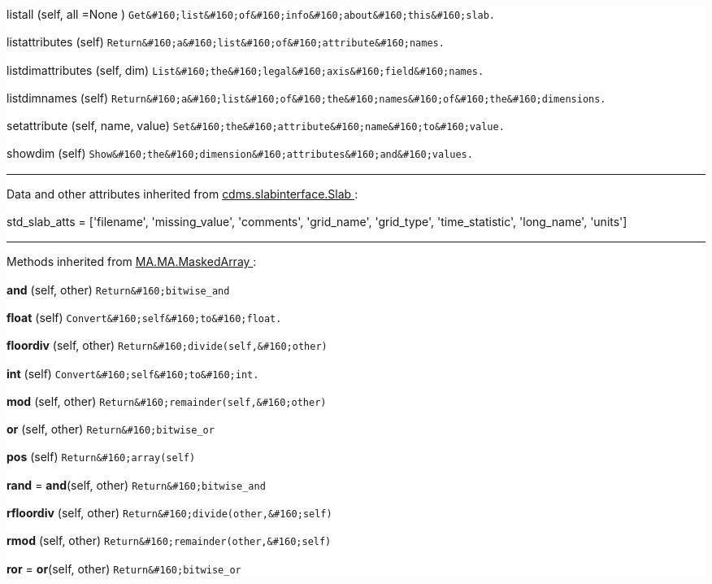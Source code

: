  listall  (self, all  =None  ) 
     ` Get&#160;list&#160;of&#160;info&#160;about&#160;this&#160;slab. `

 listattributes  (self) 
     ` Return&#160;a&#160;list&#160;of&#160;attribute&#160;names. `

 listdimattributes  (self, dim) 
     ` List&#160;the&#160;legal&#160;axis&#160;field&#160;names. `

 listdimnames  (self) 
     ` Return&#160;a&#160;list&#160;of&#160;the&#160;names&#160;of&#160;the&#160;dimensions. `

 setattribute  (self, name, value) 
     ` Set&#160;the&#160;attribute&#160;name&#160;to&#160;value. `

 showdim  (self) 
     ` Show&#160;the&#160;dimension&#160;attributes&#160;and&#160;values. `

* * *

Data and other attributes inherited from [ cdms.slabinterface.Slab
](/cdms.slabinterface.html) :  

 std_slab_atts  = ['filename', 'missing_value', 'comments', 'grid_name', 'grid_type', 'time_statistic', 'long_name', 'units'] 

* * *

Methods inherited from [ MA.MA.MaskedArray ](/MA.MA.html) :  

 __and__  (self, other) 
     ` Return&#160;bitwise_and `

 __float__  (self) 
     ` Convert&#160;self&#160;to&#160;float. `

 __floordiv__  (self, other) 
     ` Return&#160;divide(self,&#160;other) `

 __int__  (self) 
     ` Convert&#160;self&#160;to&#160;int. `

 __mod__  (self, other) 
     ` Return&#160;remainder(self,&#160;other) `

 __or__  (self, other) 
     ` Return&#160;bitwise_or `

 __pos__  (self) 
     ` Return&#160;array(self) `

 __rand__  = __and__(self, other) 
     ` Return&#160;bitwise_and `

 __rfloordiv__  (self, other) 
     ` Return&#160;divide(other,&#160;self) `

 __rmod__  (self, other) 
     ` Return&#160;remainder(other,&#160;self) `

 __ror__  = __or__(self, other) 
     ` Return&#160;bitwise_or `
